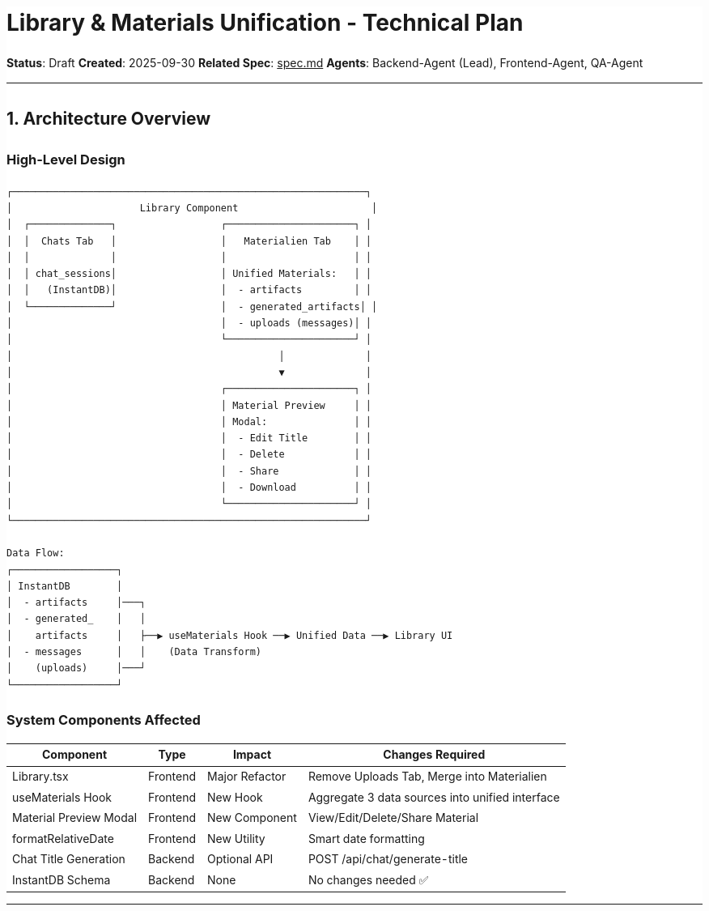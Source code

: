# Library & Materials Unification - Technical Plan

**Status**: Draft
**Created**: 2025-09-30
**Related Spec**: [spec.md](spec.md)
**Agents**: Backend-Agent (Lead), Frontend-Agent, QA-Agent

---

## 1. Architecture Overview

### High-Level Design

```
┌─────────────────────────────────────────────────────────────┐
│                      Library Component                       │
│  ┌──────────────┐                  ┌──────────────────────┐ │
│  │  Chats Tab   │                  │   Materialien Tab    │ │
│  │              │                  │                      │ │
│  │ chat_sessions│                  │ Unified Materials:   │ │
│  │   (InstantDB)│                  │  - artifacts         │ │
│  └──────────────┘                  │  - generated_artifacts│ │
│                                    │  - uploads (messages)│ │
│                                    └──────────────────────┘ │
│                                              │              │
│                                              ▼              │
│                                    ┌──────────────────────┐ │
│                                    │ Material Preview     │ │
│                                    │ Modal:               │ │
│                                    │  - Edit Title        │ │
│                                    │  - Delete            │ │
│                                    │  - Share             │ │
│                                    │  - Download          │ │
│                                    └──────────────────────┘ │
└─────────────────────────────────────────────────────────────┘

Data Flow:
┌──────────────────┐
│ InstantDB        │
│  - artifacts     │───┐
│  - generated_    │   │
│    artifacts     │   ├──▶ useMaterials Hook ──▶ Unified Data ──▶ Library UI
│  - messages      │   │    (Data Transform)
│    (uploads)     │───┘
└──────────────────┘
```

### System Components Affected

| Component | Type | Impact | Changes Required |
|-----------|------|--------|------------------|
| Library.tsx | Frontend | Major Refactor | Remove Uploads Tab, Merge into Materialien |
| useMaterials Hook | Frontend | New Hook | Aggregate 3 data sources into unified interface |
| Material Preview Modal | Frontend | New Component | View/Edit/Delete/Share Material |
| formatRelativeDate | Frontend | New Utility | Smart date formatting |
| Chat Title Generation | Backend | Optional API | POST /api/chat/generate-title |
| InstantDB Schema | Backend | None | No changes needed ✅ |

---